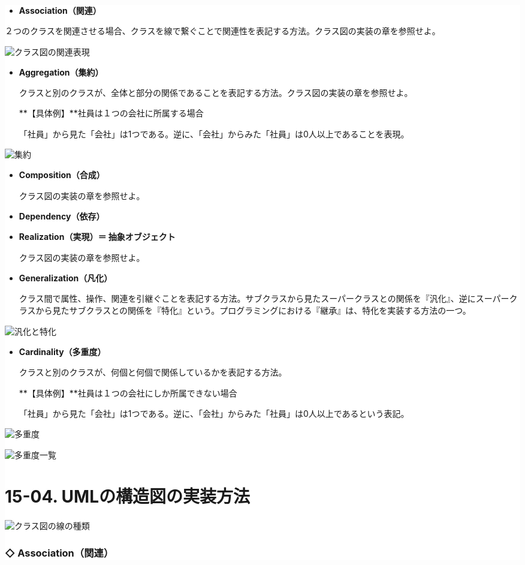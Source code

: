 - **Association（関連）**

２つのクラスを関連させる場合、クラスを線で繋ぐことで関連性を表記する方法。クラス図の実装の章を参照せよ。

![クラス図の関連表現](C:\Projects\Summary_Notes\まとめノート\画像\クラス図の関連表現.png)

- **Aggregation（集約）**

  クラスと別のクラスが、全体と部分の関係であることを表記する方法。クラス図の実装の章を参照せよ。

  **【具体例】**社員は１つの会社に所属する場合

    「社員」から見た「会社」は1つである。逆に、「会社」からみた「社員」は0人以上であることを表現。

![集約](C:\Projects\Summary_Notes\まとめノート\画像\集約.png)



- **Composition（合成）**

  クラス図の実装の章を参照せよ。

- **Dependency（依存）**

  

- **Realization（実現）＝ 抽象オブジェクト**

  クラス図の実装の章を参照せよ。

- **Generalization（凡化）**

  クラス間で属性、操作、関連を引継ぐことを表記する方法。サブクラスから見たスーパークラスとの関係を『汎化』、逆にスーパークラスから見たサブクラスとの関係を『特化』という。プログラミングにおける『継承』は、特化を実装する方法の一つ。

![汎化と特化](C:\Projects\Summary_Notes\まとめノート\画像\汎化と特化.png)

- **Cardinality（多重度）**

  クラスと別のクラスが、何個と何個で関係しているかを表記する方法。

  **【具体例】**社員は１つの会社にしか所属できない場合

  「社員」から見た「会社」は1つである。逆に、「会社」からみた「社員」は0人以上であるという表記。

![多重度](C:\Projects\Summary_Notes\まとめノート\画像\多重度.png)

![多重度一覧](C:\Projects\Summary_Notes\まとめノート\画像\多重度の表記方法.png)



# 15-04. UMLの構造図の実装方法

![クラス図の線の種類](C:\Projects\Summary_Notes\まとめノート\画像\クラス図の線の種類.png)



### ◇ Association（関連）

